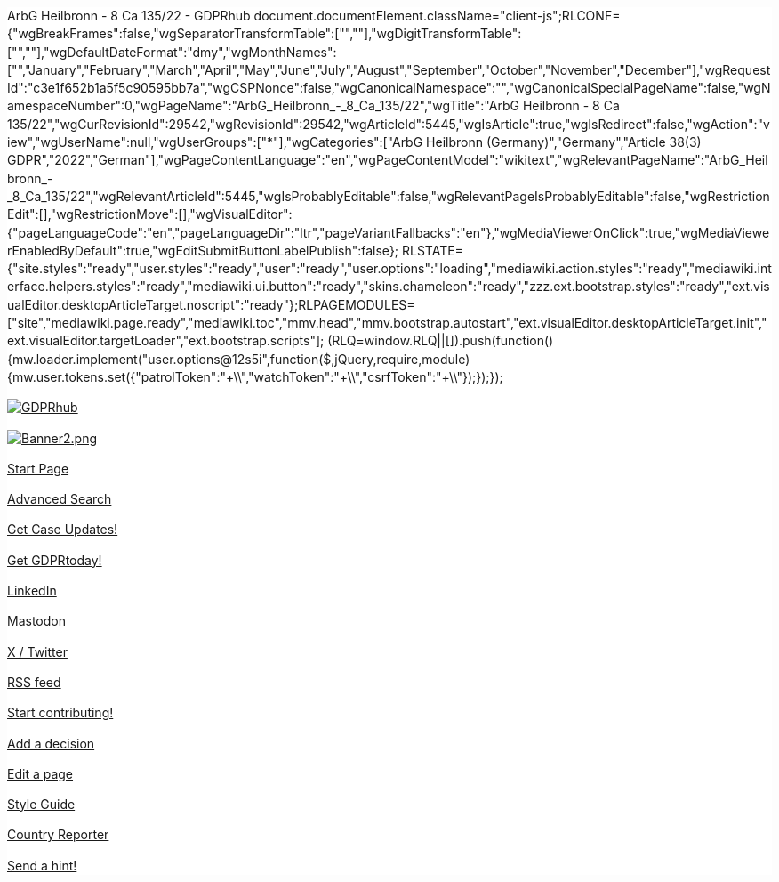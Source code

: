  ArbG Heilbronn - 8 Ca 135/22 - GDPRhub document.documentElement.className="client-js";RLCONF={"wgBreakFrames":false,"wgSeparatorTransformTable":\["",""\],"wgDigitTransformTable":\["",""\],"wgDefaultDateFormat":"dmy","wgMonthNames":\["","January","February","March","April","May","June","July","August","September","October","November","December"\],"wgRequestId":"c3e1f652b1a5f5c90595bb7a","wgCSPNonce":false,"wgCanonicalNamespace":"","wgCanonicalSpecialPageName":false,"wgNamespaceNumber":0,"wgPageName":"ArbG\_Heilbronn\_-\_8\_Ca\_135/22","wgTitle":"ArbG Heilbronn - 8 Ca 135/22","wgCurRevisionId":29542,"wgRevisionId":29542,"wgArticleId":5445,"wgIsArticle":true,"wgIsRedirect":false,"wgAction":"view","wgUserName":null,"wgUserGroups":\["\*"\],"wgCategories":\["ArbG Heilbronn (Germany)","Germany","Article 38(3) GDPR","2022","German"\],"wgPageContentLanguage":"en","wgPageContentModel":"wikitext","wgRelevantPageName":"ArbG\_Heilbronn\_-\_8\_Ca\_135/22","wgRelevantArticleId":5445,"wgIsProbablyEditable":false,"wgRelevantPageIsProbablyEditable":false,"wgRestrictionEdit":\[\],"wgRestrictionMove":\[\],"wgVisualEditor":{"pageLanguageCode":"en","pageLanguageDir":"ltr","pageVariantFallbacks":"en"},"wgMediaViewerOnClick":true,"wgMediaViewerEnabledByDefault":true,"wgEditSubmitButtonLabelPublish":false}; RLSTATE={"site.styles":"ready","user.styles":"ready","user":"ready","user.options":"loading","mediawiki.action.styles":"ready","mediawiki.interface.helpers.styles":"ready","mediawiki.ui.button":"ready","skins.chameleon":"ready","zzz.ext.bootstrap.styles":"ready","ext.visualEditor.desktopArticleTarget.noscript":"ready"};RLPAGEMODULES=\["site","mediawiki.page.ready","mediawiki.toc","mmv.head","mmv.bootstrap.autostart","ext.visualEditor.desktopArticleTarget.init","ext.visualEditor.targetLoader","ext.bootstrap.scripts"\]; (RLQ=window.RLQ||\[\]).push(function(){mw.loader.implement("user.options@12s5i",function($,jQuery,require,module){mw.user.tokens.set({"patrolToken":"+\\\\","watchToken":"+\\\\","csrfToken":"+\\\\"});});});                    

[![GDPRhub](/images/gdprhub_v5_150.png)](/index.php?title=Welcome_to_GDPRhub "Visit the main page")

[![Banner2.png](/images/5/57/Banner2.png)](https://gdprhub.eu/index.php?title=GDPRtoday)

[Start Page](/index.php?title=Welcome_to_GDPRhub)

[Advanced Search](/index.php?title=Advanced_Search)

[Get Case Updates!](#)

[Get GDPRtoday!](/index.php?title=GDPRtoday)

[LinkedIn](https://www.linkedin.com/showcase/gdprhub)

[Mastodon](https://mastodon.social/@GDPRhub)

[X / Twitter](https://www.twitter.com/GDPRhub)

[RSS feed](https://gdprhub.eu/index.php?title=Special:NewPages&feed=atom&hideredirs=1&limit=10&render=1)

[Start contributing!](#)

[Add a decision](/index.php?title=How_to_add_a_new_decision)

[Edit a page](/index.php?title=How_to_edit_a_page_on_GDPRhub)

[Style Guide](/index.php?title=GDPRhub_style_guide)

[Country Reporter](https://gdprmgmt.noyb.eu/become_country_reporter)

[Send a hint!](mailto:GDPRhub@noyb.eu?subject=GDPRhub%20-%20hint&body=Thank%20you%20for%20sending%20us%20a%20hint!%0A%0AIf%20you%20want%20to%20send%20us%20details%20about%20a%20case%20that%20is%20not%20on%20GDPRhub%20yet%2C%20please%20fill%20out%20the%20form%20below!%0AIf%20you%20want%20to%20send%20us%20any%20other%20information%2C%20just%20delete%20this%20text.%0A%0A%3D%3D%3D%20General%20Details%20%3D%3D%3D%0A%0ALink%20to%20the%20decision%20\(attach%20document%20if%20not%20public\)%3A%0ADPA%2FCourt%3A%0ACountry%3A%0ADate%3A%0A%0A%3D%3D%3D%20Factual%20Summary%20in%20English%20%3D%3D%3D%0A%0A-%3E%20What%20happened%20in%20this%20case%3F%0A%0A%3D%3D%3D%20Summary%20of%20the%20Dispute%20in%20English%20%3D%3D%3D%0A%0A-%3E%20What%20was%20the%20core%20dispute%20about%3F%0A%0A%3D%3D%3D%20Summary%20of%20the%20Holding%20in%20English%20%3D%3D%3D%0A%0A-%3E%20What%20is%20the%20core%20take%20away%20from%20the%20decision%3F%0A%0A%0AThank%20you%20for%20your%20support!%0Anoyb.eu%20team)
